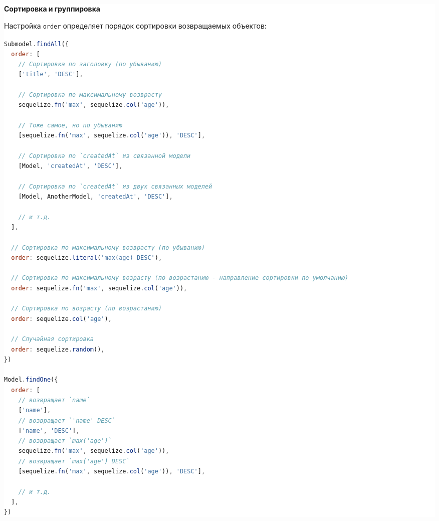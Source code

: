 **Сортировка и группировка**

Настройка `order` определяет порядок сортировки возвращаемых объектов:

```js
Submodel.findAll({
  order: [
    // Сортировка по заголовку (по убыванию)
    ['title', 'DESC'],

    // Сортировка по максимальному возврасту
    sequelize.fn('max', sequelize.col('age')),

    // Тоже самое, но по убыванию
    [sequelize.fn('max', sequelize.col('age')), 'DESC'],

    // Сортировка по `createdAt` из связанной модели
    [Model, 'createdAt', 'DESC'],

    // Сортировка по `createdAt` из двух связанных моделей
    [Model, AnotherModel, 'createdAt', 'DESC'],

    // и т.д.
  ],

  // Сортировка по максимальному возврасту (по убыванию)
  order: sequelize.literal('max(age) DESC'),

  // Сортировка по максимальному возрасту (по возрастанию - направление сортировки по умолчанию)
  order: sequelize.fn('max', sequelize.col('age')),

  // Сортировка по возрасту (по возрастанию)
  order: sequelize.col('age'),

  // Случайная сортировка
  order: sequelize.random(),
})

Model.findOne({
  order: [
    // возвращает `name`
    ['name'],
    // возвращает `'name' DESC`
    ['name', 'DESC'],
    // возвращает `max('age')`
    sequelize.fn('max', sequelize.col('age')),
    // возвращает `max('age') DESC`
    [sequelize.fn('max', sequelize.col('age')), 'DESC'],

    // и т.д.
  ],
})
```
